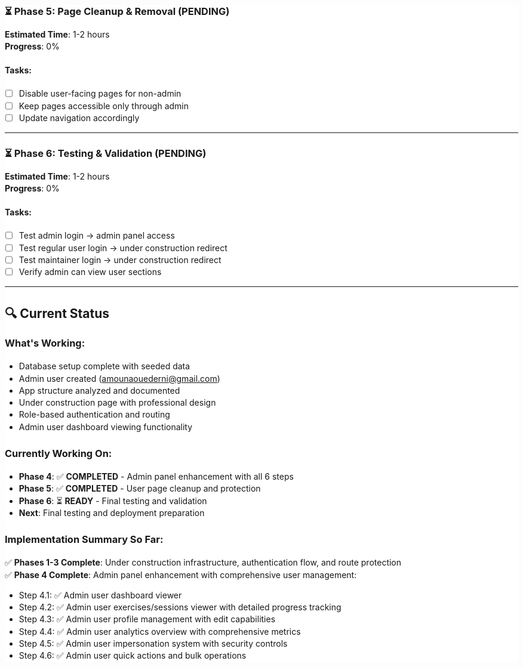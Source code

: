 
### ⏳ Phase 5: Page Cleanup & Removal (PENDING)
**Estimated Time**: 1-2 hours  
**Progress**: 0%

#### Tasks:
- [ ] Disable user-facing pages for non-admin
- [ ] Keep pages accessible only through admin
- [ ] Update navigation accordingly

---

### ⏳ Phase 6: Testing & Validation (PENDING)
**Estimated Time**: 1-2 hours  
**Progress**: 0%

#### Tasks:
- [ ] Test admin login → admin panel access
- [ ] Test regular user login → under construction redirect
- [ ] Test maintainer login → under construction redirect
- [ ] Verify admin can view user sections

---

## 🔍 Current Status

### What's Working:
- Database setup complete with seeded data
- Admin user created (amounaouederni@gmail.com)
- App structure analyzed and documented
- Under construction page with professional design
- Role-based authentication and routing
- Admin user dashboard viewing functionality

### Currently Working On:
- **Phase 4**: ✅ **COMPLETED** - Admin panel enhancement with all 6 steps
- **Phase 5**: ✅ **COMPLETED** - User page cleanup and protection  
- **Phase 6**: ⏳ **READY** - Final testing and validation
- **Next**: Final testing and deployment preparation

### Implementation Summary So Far:
✅ **Phases 1-3 Complete**: Under construction infrastructure, authentication flow, and route protection  
✅ **Phase 4 Complete**: Admin panel enhancement with comprehensive user management:
- Step 4.1: ✅ Admin user dashboard viewer
- Step 4.2: ✅ Admin user exercises/sessions viewer with detailed progress tracking
- Step 4.3: ✅ Admin user profile management with edit capabilities
- Step 4.4: ✅ Admin user analytics overview with comprehensive metrics
- Step 4.5: ✅ Admin user impersonation system with security controls
- Step 4.6: ✅ Admin user quick actions and bulk operations
